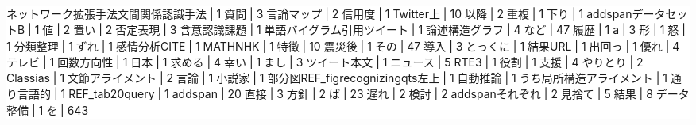 ネットワーク拡張手法文間関係認識手法 | 1
質問 | 3
言論マップ | 2
信用度 | 1
Twitter上 | 10
以降 | 2
重複 | 1
下り | 1
addspanデータセットB | 1
値 | 2
置い | 2
否定表現 | 3
含意認識課題 | 1
単語バイグラム引用ツイート | 1
論述構造グラフ | 4
など | 47
履歴 | 1
a | 3
形 | 1
怒 | 1
分類整理 | 1
ずれ | 1
感情分析CITE | 1
MATHNHK | 1
特徴 | 10
震災後 | 1
その | 47
導入 | 3
とっくに | 1
結果URL | 1
出回っ | 1
優れ | 4
テレビ | 1
回数方向性 | 1
日本 | 1
求める | 4
幸い | 1
まし | 3
ツイート本文 | 1
ニュース | 5
RTE3 | 1
役割 | 1
支援 | 4
やりとり | 2
Classias | 1
文節アライメント | 2
言論 | 1
小説家 | 1
部分図REF_figrecognizingqts左上 | 1
自動推論 | 1
うち局所構造アライメント | 1
通り言語的 | 1
REF_tab20query | 1
addspan | 20
直接 | 3
方針 | 2
ば | 23
遅れ | 2
検討 | 2
addspanそれぞれ | 2
見捨て | 5
結果 | 8
データ整備 | 1
を | 643